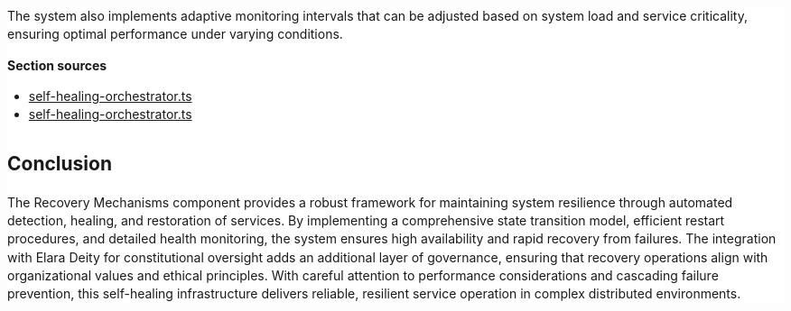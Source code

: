 The system also implements adaptive monitoring intervals that can be adjusted based on system load and service criticality, ensuring optimal performance under varying conditions.

**Section sources**
- [self-healing-orchestrator.ts](file://services/self-healing-orchestrator.ts#L185-L195)
- [self-healing-orchestrator.ts](file://services/self-healing-orchestrator.ts#L200-L220)

## Conclusion
The Recovery Mechanisms component provides a robust framework for maintaining system resilience through automated detection, healing, and restoration of services. By implementing a comprehensive state transition model, efficient restart procedures, and detailed health monitoring, the system ensures high availability and rapid recovery from failures. The integration with Elara Deity for constitutional oversight adds an additional layer of governance, ensuring that recovery operations align with organizational values and ethical principles. With careful attention to performance considerations and cascading failure prevention, this self-healing infrastructure delivers reliable, resilient service operation in complex distributed environments.